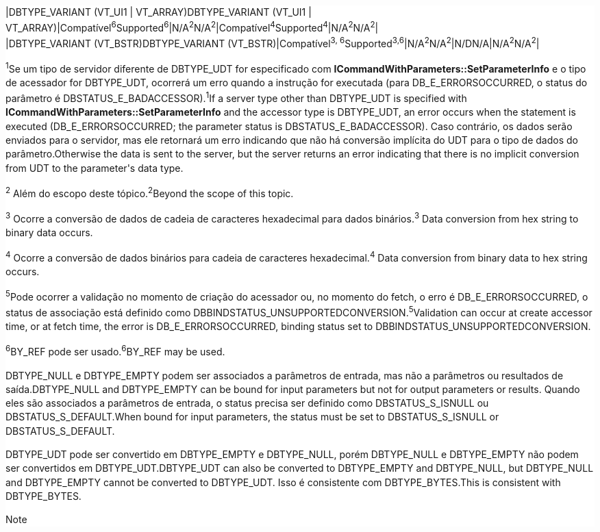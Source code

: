 |<span data-ttu-id="0913a-160">DBTYPE_VARIANT (VT_UI1 &#124; VT_ARRAY)</span><span class="sxs-lookup"><span data-stu-id="0913a-160">DBTYPE_VARIANT (VT_UI1 &#124; VT_ARRAY)</span></span>|<span data-ttu-id="0913a-161">Compatível<sup>6</sup></span><span class="sxs-lookup"><span data-stu-id="0913a-161">Supported<sup>6</sup></span></span>|<span data-ttu-id="0913a-162">N/A<sup>2</sup></span><span class="sxs-lookup"><span data-stu-id="0913a-162">N/A<sup>2</sup></span></span>|<span data-ttu-id="0913a-163">Compatível<sup>4</sup></span><span class="sxs-lookup"><span data-stu-id="0913a-163">Supported<sup>4</sup></span></span>|<span data-ttu-id="0913a-164">N/A<sup>2</sup></span><span class="sxs-lookup"><span data-stu-id="0913a-164">N/A<sup>2</sup></span></span>|  
|<span data-ttu-id="0913a-165">DBTYPE_VARIANT (VT_BSTR)</span><span class="sxs-lookup"><span data-stu-id="0913a-165">DBTYPE_VARIANT (VT_BSTR)</span></span>|<span data-ttu-id="0913a-166">Compatível<sup>3, 6</sup></span><span class="sxs-lookup"><span data-stu-id="0913a-166">Supported<sup>3,6</sup></span></span>|<span data-ttu-id="0913a-167">N/A<sup>2</sup></span><span class="sxs-lookup"><span data-stu-id="0913a-167">N/A<sup>2</sup></span></span>|<span data-ttu-id="0913a-168">N/D</span><span class="sxs-lookup"><span data-stu-id="0913a-168">N/A</span></span>|<span data-ttu-id="0913a-169">N/A<sup>2</sup></span><span class="sxs-lookup"><span data-stu-id="0913a-169">N/A<sup>2</sup></span></span>|  
  
 <span data-ttu-id="0913a-170"><sup>1</sup>Se um tipo de servidor diferente de DBTYPE_UDT for especificado com **ICommandWithParameters::SetParameterInfo** e o tipo de acessador for DBTYPE_UDT, ocorrerá um erro quando a instrução for executada (para DB_E_ERRORSOCCURRED, o status do parâmetro é DBSTATUS_E_BADACCESSOR).</span><span class="sxs-lookup"><span data-stu-id="0913a-170"><sup>1</sup>If a server type other than DBTYPE_UDT is specified with **ICommandWithParameters::SetParameterInfo** and the accessor type is DBTYPE_UDT, an error occurs when the statement is executed (DB_E_ERRORSOCCURRED; the parameter status is DBSTATUS_E_BADACCESSOR).</span></span> <span data-ttu-id="0913a-171">Caso contrário, os dados serão enviados para o servidor, mas ele retornará um erro indicando que não há conversão implícita do UDT para o tipo de dados do parâmetro.</span><span class="sxs-lookup"><span data-stu-id="0913a-171">Otherwise the data is sent to the server, but the server returns an error indicating that there is no implicit conversion from UDT to the parameter's data type.</span></span>  
  
 <span data-ttu-id="0913a-172"><sup>2</sup> Além do escopo deste tópico.</span><span class="sxs-lookup"><span data-stu-id="0913a-172"><sup>2</sup>Beyond the scope of this topic.</span></span>  
  
 <span data-ttu-id="0913a-173"><sup>3</sup> Ocorre a conversão de dados de cadeia de caracteres hexadecimal para dados binários.</span><span class="sxs-lookup"><span data-stu-id="0913a-173"><sup>3</sup> Data conversion from hex string to binary data occurs.</span></span>  
  
 <span data-ttu-id="0913a-174"><sup>4</sup> Ocorre a conversão de dados binários para cadeia de caracteres hexadecimal.</span><span class="sxs-lookup"><span data-stu-id="0913a-174"><sup>4</sup> Data conversion from binary data to hex string occurs.</span></span>  
  
 <span data-ttu-id="0913a-175"><sup>5</sup>Pode ocorrer a validação no momento de criação do acessador ou, no momento do fetch, o erro é DB_E_ERRORSOCCURRED, o status de associação está definido como DBBINDSTATUS_UNSUPPORTEDCONVERSION.</span><span class="sxs-lookup"><span data-stu-id="0913a-175"><sup>5</sup>Validation can occur at create accessor time, or at fetch time, the error is DB_E_ERRORSOCCURRED, binding status set to DBBINDSTATUS_UNSUPPORTEDCONVERSION.</span></span>  
  
 <span data-ttu-id="0913a-176"><sup>6</sup>BY_REF pode ser usado.</span><span class="sxs-lookup"><span data-stu-id="0913a-176"><sup>6</sup>BY_REF may be used.</span></span>  
  
 <span data-ttu-id="0913a-177">DBTYPE_NULL e DBTYPE_EMPTY podem ser associados a parâmetros de entrada, mas não a parâmetros ou resultados de saída.</span><span class="sxs-lookup"><span data-stu-id="0913a-177">DBTYPE_NULL and DBTYPE_EMPTY can be bound for input parameters but not for output parameters or results.</span></span> <span data-ttu-id="0913a-178">Quando eles são associados a parâmetros de entrada, o status precisa ser definido como DBSTATUS_S_ISNULL ou DBSTATUS_S_DEFAULT.</span><span class="sxs-lookup"><span data-stu-id="0913a-178">When bound for input parameters, the status must be set to DBSTATUS_S_ISNULL or DBSTATUS_S_DEFAULT.</span></span>  
  
 <span data-ttu-id="0913a-179">DBTYPE_UDT pode ser convertido em DBTYPE_EMPTY e DBTYPE_NULL, porém DBTYPE_NULL e DBTYPE_EMPTY não podem ser convertidos em DBTYPE_UDT.</span><span class="sxs-lookup"><span data-stu-id="0913a-179">DBTYPE_UDT can also be converted to DBTYPE_EMPTY and DBTYPE_NULL, but DBTYPE_NULL and DBTYPE_EMPTY cannot be converted to DBTYPE_UDT.</span></span> <span data-ttu-id="0913a-180">Isso é consistente com DBTYPE_BYTES.</span><span class="sxs-lookup"><span data-stu-id="0913a-180">This is consistent with DBTYPE_BYTES.</span></span>  
  
> [!NOTE]  